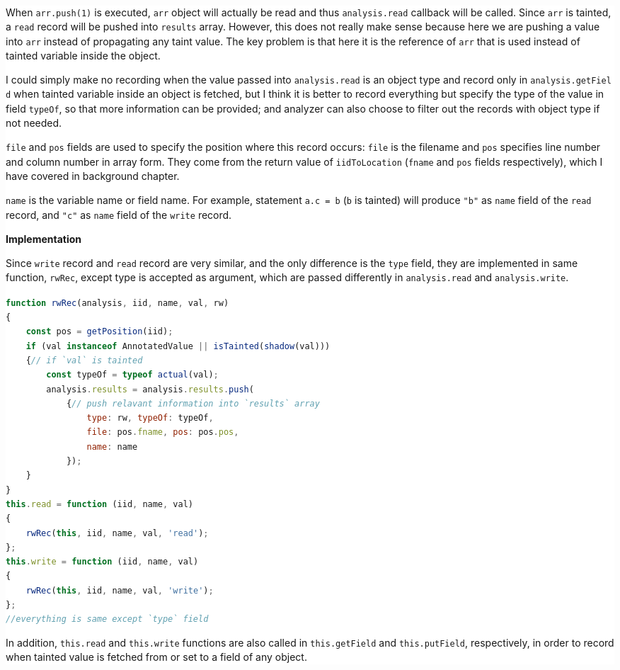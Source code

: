 When `arr.push(1)` is executed, `arr` object will actually be read and thus `analysis.read` callback will be called. Since `arr` is tainted, a `read` record will be pushed into `results` array. However, this does not really make sense because here we are pushing a value into `arr` instead of propagating any taint value. The key problem is that here it is the reference of `arr` that is used instead of tainted variable inside the object. 

I could simply make no recording when the value passed into `analysis.read` is an object type and record only in `analysis.getField` when tainted variable inside an object is fetched, but I think it is better to record everything but specify the type of the value in field `typeOf`, so that more information can be provided; and analyzer can also choose to filter out the records with object type if not needed.

`file` and `pos` fields are used to specify the position where this record occurs: `file` is the filename and `pos` specifies line number and column number in array form. They come from the return value of `iidToLocation` (`fname` and `pos` fields respectively), which I have covered in background chapter.

`name` is the variable name or field name. For example, statement `a.c = b` (`b` is tainted) will produce `"b"` as `name` field of the `read` record, and `"c"` as `name` field of the `write` record.

**Implementation**

Since `write` record and `read` record are very similar, and the only difference is the `type` field, they are implemented in same function, `rwRec`, except type is accepted as argument, which are passed differently in `analysis.read` and `analysis.write`.

```javascript
function rwRec(analysis, iid, name, val, rw)
{
	const pos = getPosition(iid);
	if (val instanceof AnnotatedValue || isTainted(shadow(val)))
	{// if `val` is tainted
		const typeOf = typeof actual(val);
		analysis.results = analysis.results.push(
			{// push relavant information into `results` array
				type: rw, typeOf: typeOf,
				file: pos.fname, pos: pos.pos,
				name: name
			});
	}
}
this.read = function (iid, name, val)
{
	rwRec(this, iid, name, val, 'read');
};
this.write = function (iid, name, val)
{
	rwRec(this, iid, name, val, 'write');
};
//everything is same except `type` field
```

In addition, `this.read` and `this.write` functions are also called in `this.getField` and `this.putField`, respectively, in order to record when tainted value is fetched from or set to a field of any object.
